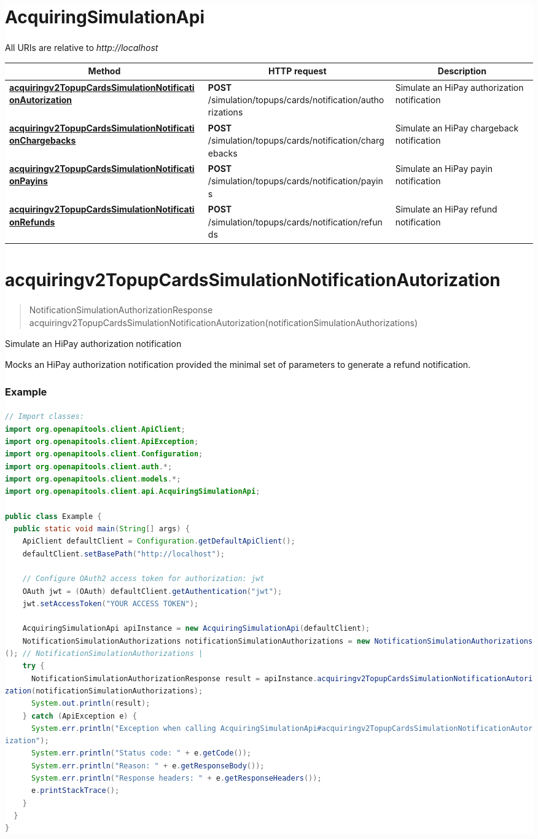 # AcquiringSimulationApi

All URIs are relative to *http://localhost*

| Method | HTTP request | Description |
|------------- | ------------- | -------------|
| [**acquiringv2TopupCardsSimulationNotificationAutorization**](AcquiringSimulationApi.md#acquiringv2TopupCardsSimulationNotificationAutorization) | **POST** /simulation/topups/cards/notification/authorizations | Simulate an HiPay authorization notification |
| [**acquiringv2TopupCardsSimulationNotificationChargebacks**](AcquiringSimulationApi.md#acquiringv2TopupCardsSimulationNotificationChargebacks) | **POST** /simulation/topups/cards/notification/chargebacks | Simulate an HiPay chargeback notification |
| [**acquiringv2TopupCardsSimulationNotificationPayins**](AcquiringSimulationApi.md#acquiringv2TopupCardsSimulationNotificationPayins) | **POST** /simulation/topups/cards/notification/payins | Simulate an HiPay payin notification |
| [**acquiringv2TopupCardsSimulationNotificationRefunds**](AcquiringSimulationApi.md#acquiringv2TopupCardsSimulationNotificationRefunds) | **POST** /simulation/topups/cards/notification/refunds | Simulate an HiPay refund notification |


<a id="acquiringv2TopupCardsSimulationNotificationAutorization"></a>
# **acquiringv2TopupCardsSimulationNotificationAutorization**
> NotificationSimulationAuthorizationResponse acquiringv2TopupCardsSimulationNotificationAutorization(notificationSimulationAuthorizations)

Simulate an HiPay authorization notification

Mocks an HiPay authorization notification provided the minimal set of parameters to generate a refund notification. 

### Example
```java
// Import classes:
import org.openapitools.client.ApiClient;
import org.openapitools.client.ApiException;
import org.openapitools.client.Configuration;
import org.openapitools.client.auth.*;
import org.openapitools.client.models.*;
import org.openapitools.client.api.AcquiringSimulationApi;

public class Example {
  public static void main(String[] args) {
    ApiClient defaultClient = Configuration.getDefaultApiClient();
    defaultClient.setBasePath("http://localhost");
    
    // Configure OAuth2 access token for authorization: jwt
    OAuth jwt = (OAuth) defaultClient.getAuthentication("jwt");
    jwt.setAccessToken("YOUR ACCESS TOKEN");

    AcquiringSimulationApi apiInstance = new AcquiringSimulationApi(defaultClient);
    NotificationSimulationAuthorizations notificationSimulationAuthorizations = new NotificationSimulationAuthorizations(); // NotificationSimulationAuthorizations | 
    try {
      NotificationSimulationAuthorizationResponse result = apiInstance.acquiringv2TopupCardsSimulationNotificationAutorization(notificationSimulationAuthorizations);
      System.out.println(result);
    } catch (ApiException e) {
      System.err.println("Exception when calling AcquiringSimulationApi#acquiringv2TopupCardsSimulationNotificationAutorization");
      System.err.println("Status code: " + e.getCode());
      System.err.println("Reason: " + e.getResponseBody());
      System.err.println("Response headers: " + e.getResponseHeaders());
      e.printStackTrace();
    }
  }
}
```
